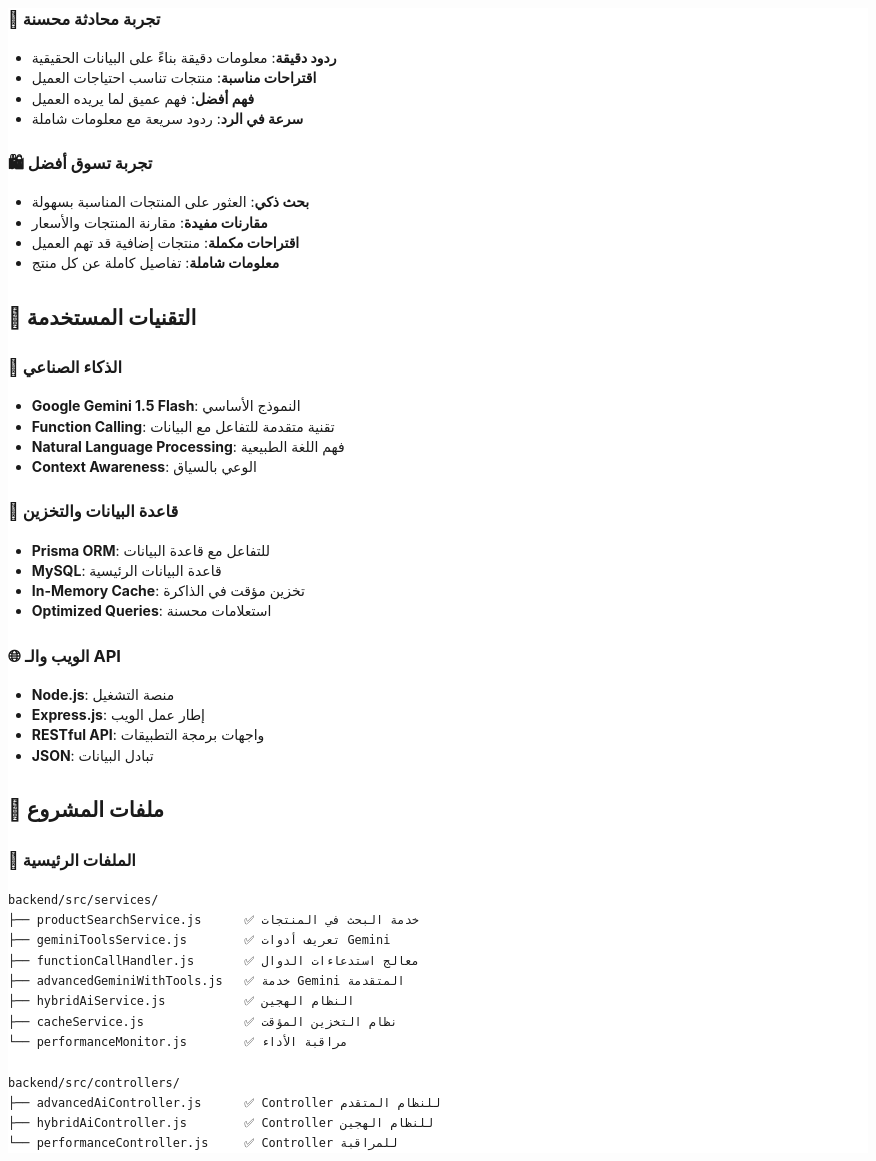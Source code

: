 ### 💬 تجربة محادثة محسنة
- **ردود دقيقة**: معلومات دقيقة بناءً على البيانات الحقيقية
- **اقتراحات مناسبة**: منتجات تناسب احتياجات العميل
- **فهم أفضل**: فهم عميق لما يريده العميل
- **سرعة في الرد**: ردود سريعة مع معلومات شاملة

### 🛍️ تجربة تسوق أفضل
- **بحث ذكي**: العثور على المنتجات المناسبة بسهولة
- **مقارنات مفيدة**: مقارنة المنتجات والأسعار
- **اقتراحات مكملة**: منتجات إضافية قد تهم العميل
- **معلومات شاملة**: تفاصيل كاملة عن كل منتج

## 🔧 التقنيات المستخدمة

### 🧠 الذكاء الصناعي
- **Google Gemini 1.5 Flash**: النموذج الأساسي
- **Function Calling**: تقنية متقدمة للتفاعل مع البيانات
- **Natural Language Processing**: فهم اللغة الطبيعية
- **Context Awareness**: الوعي بالسياق

### 💾 قاعدة البيانات والتخزين
- **Prisma ORM**: للتفاعل مع قاعدة البيانات
- **MySQL**: قاعدة البيانات الرئيسية
- **In-Memory Cache**: تخزين مؤقت في الذاكرة
- **Optimized Queries**: استعلامات محسنة

### 🌐 الويب والـ API
- **Node.js**: منصة التشغيل
- **Express.js**: إطار عمل الويب
- **RESTful API**: واجهات برمجة التطبيقات
- **JSON**: تبادل البيانات

## 📁 ملفات المشروع

### 📂 الملفات الرئيسية
```
backend/src/services/
├── productSearchService.js      ✅ خدمة البحث في المنتجات
├── geminiToolsService.js        ✅ تعريف أدوات Gemini
├── functionCallHandler.js       ✅ معالج استدعاءات الدوال
├── advancedGeminiWithTools.js   ✅ خدمة Gemini المتقدمة
├── hybridAiService.js           ✅ النظام الهجين
├── cacheService.js              ✅ نظام التخزين المؤقت
└── performanceMonitor.js        ✅ مراقبة الأداء

backend/src/controllers/
├── advancedAiController.js      ✅ Controller للنظام المتقدم
├── hybridAiController.js        ✅ Controller للنظام الهجين
└── performanceController.js     ✅ Controller للمراقبة
```
